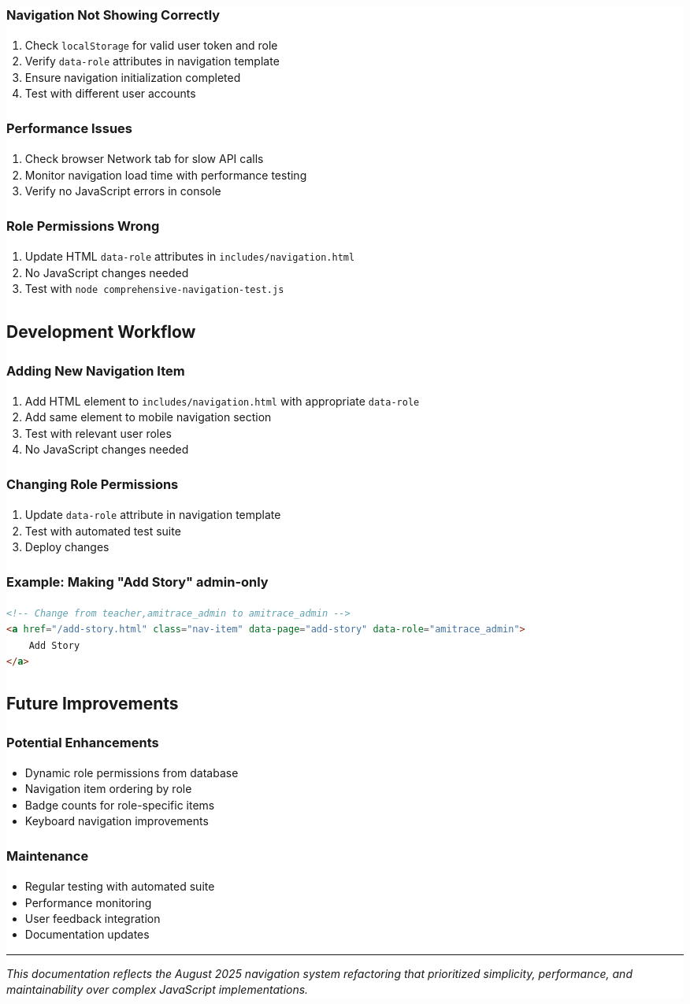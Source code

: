 ### Navigation Not Showing Correctly
1. Check `localStorage` for valid user token and role
2. Verify `data-role` attributes in navigation template
3. Ensure navigation initialization completed
4. Test with different user accounts

### Performance Issues
1. Check browser Network tab for slow API calls
2. Monitor navigation load time with performance testing
3. Verify no JavaScript errors in console

### Role Permissions Wrong
1. Update HTML `data-role` attributes in `includes/navigation.html`
2. No JavaScript changes needed
3. Test with `node comprehensive-navigation-test.js`

## Development Workflow

### Adding New Navigation Item
1. Add HTML element to `includes/navigation.html` with appropriate `data-role`
2. Add same element to mobile navigation section
3. Test with relevant user roles
4. No JavaScript changes needed

### Changing Role Permissions
1. Update `data-role` attribute in navigation template
2. Test with automated test suite
3. Deploy changes

### Example: Making "Add Story" admin-only
```html
<!-- Change from teacher,amitrace_admin to amitrace_admin -->
<a href="/add-story.html" class="nav-item" data-page="add-story" data-role="amitrace_admin">
    Add Story
</a>
```

## Future Improvements

### Potential Enhancements
- Dynamic role permissions from database
- Navigation item ordering by role
- Badge counts for role-specific items
- Keyboard navigation improvements

### Maintenance
- Regular testing with automated suite
- Performance monitoring
- User feedback integration
- Documentation updates

---

*This documentation reflects the August 2025 navigation system refactoring that prioritized simplicity, performance, and maintainability over complex JavaScript implementations.*
